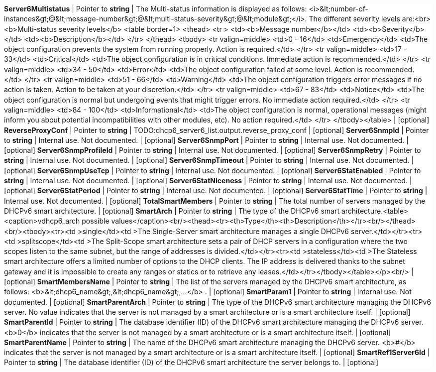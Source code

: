 **Server6Multistatus** | Pointer to **string** | The Multi-status information is displayed as follows: &lt;i&gt;&amp;lt;number-of-instances&amp;gt;@&amp;lt;message-number&amp;gt;@&amp;lt;multi-status-severity&amp;gt;@&amp;lt;module&amp;gt;&lt;/i&gt;. The different severity levels are:&lt;br&gt;&lt;b&gt;Multi-status severity levels&lt;/b&gt;    &lt;table border&#x3D;1&gt;        &lt;thead&gt;        &lt;tr &gt;            &lt;td&gt;&lt;b&gt;Message number&lt;/b&gt;&lt;/td&gt;            &lt;td&gt;&lt;b&gt;Severity&lt;/b&gt;&lt;/td&gt;            &lt;td&gt;&lt;b&gt;Description&lt;/b&gt;&lt;/td&gt;        &lt;/tr&gt;        &lt;/thead&gt;        &lt;tbody&gt;        &lt;tr  valign&#x3D;middle&gt;            &lt;td&gt;0 - 16&lt;/td&gt;            &lt;td&gt;Emergency&lt;/td&gt;            &lt;td&gt;The object configuration prevents the system from running properly. Action is required.&lt;/td&gt;        &lt;/tr&gt;        &lt;tr  valign&#x3D;middle&gt;            &lt;td&gt;17 - 33&lt;/td&gt;            &lt;td&gt;Critical&lt;/td&gt;            &lt;td&gt;The object configuration is in critical conditions. Immediate action is recommended.&lt;/td&gt;        &lt;/tr&gt;        &lt;tr  valign&#x3D;middle&gt;            &lt;td&gt;34 - 50&lt;/td&gt;            &lt;td&gt;Error&lt;/td&gt;            &lt;td&gt;The object configuration failed at some level. Action is recommended.&lt;/td&gt;        &lt;/tr&gt;        &lt;tr  valign&#x3D;middle&gt;            &lt;td&gt;51 - 66&lt;/td&gt;            &lt;td&gt;Warning&lt;/td&gt;            &lt;td&gt;The object configuration triggers error messages if no action is taken. Action to be taken at your discretion.&lt;/td&gt;        &lt;/tr&gt;        &lt;tr  valign&#x3D;middle&gt;            &lt;td&gt;67 - 83&lt;/td&gt;            &lt;td&gt;Notice&lt;/td&gt;            &lt;td&gt;The object configuration is normal but undergoing events that might trigger errors. No immediate action required.&lt;/td&gt;        &lt;/tr&gt;        &lt;tr  valign&#x3D;middle&gt;            &lt;td&gt;84 - 100&lt;/td&gt;            &lt;td&gt;Informational&lt;/td&gt;            &lt;td&gt;The object configuration is normal, operational messages (might inform you about potential incompatibilities with other modules, etc). No action required.&lt;/td&gt;        &lt;/tr&gt;        &lt;/tbody&gt;&lt;/table&gt; | [optional] 
**ReverseProxyConf** | Pointer to **string** | TODO:dhcp6_server6_list.output.reverse_proxy_conf | [optional] 
**Server6SnmpId** | Pointer to **string** | Internal use. Not documented. | [optional] 
**Server6SnmpPort** | Pointer to **string** | Internal use. Not documented. | [optional] 
**Server6SnmpProfileId** | Pointer to **string** | Internal use. Not documented. | [optional] 
**Server6SnmpRetry** | Pointer to **string** | Internal use. Not documented. | [optional] 
**Server6SnmpTimeout** | Pointer to **string** | Internal use. Not documented. | [optional] 
**Server6SnmpUseTcp** | Pointer to **string** | Internal use. Not documented. | [optional] 
**Server6StatEnabled** | Pointer to **string** | Internal use. Not documented. | [optional] 
**Server6StatNiceness** | Pointer to **string** | Internal use. Not documented. | [optional] 
**Server6StatPeriod** | Pointer to **string** | Internal use. Not documented. | [optional] 
**Server6StatTime** | Pointer to **string** | Internal use. Not documented. | [optional] 
**TotalSmartMembers** | Pointer to **string** | The total number of servers managed by the DHCPv6 smart architecture. | [optional] 
**SmartArch** | Pointer to **string** | The type of the DHCPv6 smart architecture.&lt;table&gt;&lt;caption&gt;vdhcp6_arch possible values&lt;/caption&gt;&lt;br/&gt;&lt;thead&gt;&lt;tr&gt;&lt;th&gt;Type&lt;/th&gt;&lt;th&gt;Description&lt;/th&gt;&lt;/tr&gt;&lt;br/&gt;&lt;/thead&gt;&lt;br/&gt;&lt;tbody&gt;&lt;tr&gt;&lt;td &gt;single&lt;/td&gt;&lt;td &gt;The Single-Server smart architecture manages a single DHCPv6 server.&lt;/td&gt;&lt;/tr&gt;&lt;tr&gt;&lt;td &gt;splitscope&lt;/td&gt;&lt;td &gt;The Split-Scope smart architecture sets a pair of DHCP servers in a configuration where the two scopes listen to the same subnet, but the range of addresses is divided.&lt;/td&gt;&lt;/tr&gt;&lt;tr&gt;&lt;td &gt;stateless&lt;/td&gt;&lt;td &gt;The Stateless smart architecture offers a limited number of options to the DHCP clients. The IP address is delivered thanks to the subnet gateway and it is impossible to create any ranges or statics or to retrieve any leases.&lt;/td&gt;&lt;/tr&gt;&lt;/tbody&gt;&lt;/table&gt;&lt;/p&gt;&lt;br/&gt; | [optional] 
**SmartMembersName** | Pointer to **string** | The list of the servers managed by the DHCPv6 smart architecture, as follows: &lt;b&gt;&amp;lt;dhcp6_name&amp;gt;,&amp;lt;dhcp6_name&amp;gt;,...&lt;/b&gt; . | [optional] 
**SmartParam1** | Pointer to **string** | Internal use. Not documented. | [optional] 
**SmartParentArch** | Pointer to **string** | The type of the DHCPv6 smart architecture managing the DHCPv6 server. No value indicates that the server is not managed by a smart architecture or is a smart architecture itself. | [optional] 
**SmartParentId** | Pointer to **string** | The database identifier (ID) of the DHCPv6 smart architecture managing the DHCPv6 server. &lt;b&gt;0&lt;/b&gt; indicates that the server is not managed by a smart architecture or is a smart architecture itself. | [optional] 
**SmartParentName** | Pointer to **string** | The name of the DHCPv6 smart architecture managing the DHCPv6 server. &lt;b&gt;#&lt;/b&gt; indicates that the server is not managed by a smart architecture or is a smart architecture itself. | [optional] 
**SmartRef1Server6Id** | Pointer to **string** | The database identifier (ID) of the DHCPv6 smart architecture the server belongs to. | [optional] 